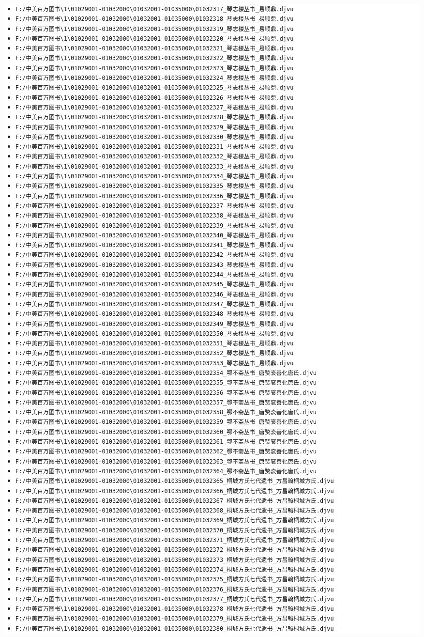 - `F:/中美百万图书\1\01029001-01032000\01032001-01035000\01032317_琴志楼丛书_易顺鼎.djvu`
- `F:/中美百万图书\1\01029001-01032000\01032001-01035000\01032318_琴志楼丛书_易顺鼎.djvu`
- `F:/中美百万图书\1\01029001-01032000\01032001-01035000\01032319_琴志楼丛书_易顺鼎.djvu`
- `F:/中美百万图书\1\01029001-01032000\01032001-01035000\01032320_琴志楼丛书_易顺鼎.djvu`
- `F:/中美百万图书\1\01029001-01032000\01032001-01035000\01032321_琴志楼丛书_易顺鼎.djvu`
- `F:/中美百万图书\1\01029001-01032000\01032001-01035000\01032322_琴志楼丛书_易顺鼎.djvu`
- `F:/中美百万图书\1\01029001-01032000\01032001-01035000\01032323_琴志楼丛书_易顺鼎.djvu`
- `F:/中美百万图书\1\01029001-01032000\01032001-01035000\01032324_琴志楼丛书_易顺鼎.djvu`
- `F:/中美百万图书\1\01029001-01032000\01032001-01035000\01032325_琴志楼丛书_易顺鼎.djvu`
- `F:/中美百万图书\1\01029001-01032000\01032001-01035000\01032326_琴志楼丛书_易顺鼎.djvu`
- `F:/中美百万图书\1\01029001-01032000\01032001-01035000\01032327_琴志楼丛书_易顺鼎.djvu`
- `F:/中美百万图书\1\01029001-01032000\01032001-01035000\01032328_琴志楼丛书_易顺鼎.djvu`
- `F:/中美百万图书\1\01029001-01032000\01032001-01035000\01032329_琴志楼丛书_易顺鼎.djvu`
- `F:/中美百万图书\1\01029001-01032000\01032001-01035000\01032330_琴志楼丛书_易顺鼎.djvu`
- `F:/中美百万图书\1\01029001-01032000\01032001-01035000\01032331_琴志楼丛书_易顺鼎.djvu`
- `F:/中美百万图书\1\01029001-01032000\01032001-01035000\01032332_琴志楼丛书_易顺鼎.djvu`
- `F:/中美百万图书\1\01029001-01032000\01032001-01035000\01032333_琴志楼丛书_易顺鼎.djvu`
- `F:/中美百万图书\1\01029001-01032000\01032001-01035000\01032334_琴志楼丛书_易顺鼎.djvu`
- `F:/中美百万图书\1\01029001-01032000\01032001-01035000\01032335_琴志楼丛书_易顺鼎.djvu`
- `F:/中美百万图书\1\01029001-01032000\01032001-01035000\01032336_琴志楼丛书_易顺鼎.djvu`
- `F:/中美百万图书\1\01029001-01032000\01032001-01035000\01032337_琴志楼丛书_易顺鼎.djvu`
- `F:/中美百万图书\1\01029001-01032000\01032001-01035000\01032338_琴志楼丛书_易顺鼎.djvu`
- `F:/中美百万图书\1\01029001-01032000\01032001-01035000\01032339_琴志楼丛书_易顺鼎.djvu`
- `F:/中美百万图书\1\01029001-01032000\01032001-01035000\01032340_琴志楼丛书_易顺鼎.djvu`
- `F:/中美百万图书\1\01029001-01032000\01032001-01035000\01032341_琴志楼丛书_易顺鼎.djvu`
- `F:/中美百万图书\1\01029001-01032000\01032001-01035000\01032342_琴志楼丛书_易顺鼎.djvu`
- `F:/中美百万图书\1\01029001-01032000\01032001-01035000\01032343_琴志楼丛书_易顺鼎.djvu`
- `F:/中美百万图书\1\01029001-01032000\01032001-01035000\01032344_琴志楼丛书_易顺鼎.djvu`
- `F:/中美百万图书\1\01029001-01032000\01032001-01035000\01032345_琴志楼丛书_易顺鼎.djvu`
- `F:/中美百万图书\1\01029001-01032000\01032001-01035000\01032346_琴志楼丛书_易顺鼎.djvu`
- `F:/中美百万图书\1\01029001-01032000\01032001-01035000\01032347_琴志楼丛书_易顺鼎.djvu`
- `F:/中美百万图书\1\01029001-01032000\01032001-01035000\01032348_琴志楼丛书_易顺鼎.djvu`
- `F:/中美百万图书\1\01029001-01032000\01032001-01035000\01032349_琴志楼丛书_易顺鼎.djvu`
- `F:/中美百万图书\1\01029001-01032000\01032001-01035000\01032350_琴志楼丛书_易顺鼎.djvu`
- `F:/中美百万图书\1\01029001-01032000\01032001-01035000\01032351_琴志楼丛书_易顺鼎.djvu`
- `F:/中美百万图书\1\01029001-01032000\01032001-01035000\01032352_琴志楼丛书_易顺鼎.djvu`
- `F:/中美百万图书\1\01029001-01032000\01032001-01035000\01032353_琴志楼丛书_易顺鼎.djvu`
- `F:/中美百万图书\1\01029001-01032000\01032001-01035000\01032354_鄂不斋丛书_唐赞衮善化唐氏.djvu`
- `F:/中美百万图书\1\01029001-01032000\01032001-01035000\01032355_鄂不斋丛书_唐赞衮善化唐氏.djvu`
- `F:/中美百万图书\1\01029001-01032000\01032001-01035000\01032356_鄂不斋丛书_唐赞衮善化唐氏.djvu`
- `F:/中美百万图书\1\01029001-01032000\01032001-01035000\01032357_鄂不斋丛书_唐赞衮善化唐氏.djvu`
- `F:/中美百万图书\1\01029001-01032000\01032001-01035000\01032358_鄂不斋丛书_唐赞衮善化唐氏.djvu`
- `F:/中美百万图书\1\01029001-01032000\01032001-01035000\01032359_鄂不斋丛书_唐赞衮善化唐氏.djvu`
- `F:/中美百万图书\1\01029001-01032000\01032001-01035000\01032360_鄂不斋丛书_唐赞衮善化唐氏.djvu`
- `F:/中美百万图书\1\01029001-01032000\01032001-01035000\01032361_鄂不斋丛书_唐赞衮善化唐氏.djvu`
- `F:/中美百万图书\1\01029001-01032000\01032001-01035000\01032362_鄂不斋丛书_唐赞衮善化唐氏.djvu`
- `F:/中美百万图书\1\01029001-01032000\01032001-01035000\01032363_鄂不斋丛书_唐赞衮善化唐氏.djvu`
- `F:/中美百万图书\1\01029001-01032000\01032001-01035000\01032364_鄂不斋丛书_唐赞衮善化唐氏.djvu`
- `F:/中美百万图书\1\01029001-01032000\01032001-01035000\01032365_桐城方氏七代遗书_方昌翰桐城方氏.djvu`
- `F:/中美百万图书\1\01029001-01032000\01032001-01035000\01032366_桐城方氏七代遗书_方昌翰桐城方氏.djvu`
- `F:/中美百万图书\1\01029001-01032000\01032001-01035000\01032367_桐城方氏七代遗书_方昌翰桐城方氏.djvu`
- `F:/中美百万图书\1\01029001-01032000\01032001-01035000\01032368_桐城方氏七代遗书_方昌翰桐城方氏.djvu`
- `F:/中美百万图书\1\01029001-01032000\01032001-01035000\01032369_桐城方氏七代遗书_方昌翰桐城方氏.djvu`
- `F:/中美百万图书\1\01029001-01032000\01032001-01035000\01032370_桐城方氏七代遗书_方昌翰桐城方氏.djvu`
- `F:/中美百万图书\1\01029001-01032000\01032001-01035000\01032371_桐城方氏七代遗书_方昌翰桐城方氏.djvu`
- `F:/中美百万图书\1\01029001-01032000\01032001-01035000\01032372_桐城方氏七代遗书_方昌翰桐城方氏.djvu`
- `F:/中美百万图书\1\01029001-01032000\01032001-01035000\01032373_桐城方氏七代遗书_方昌翰桐城方氏.djvu`
- `F:/中美百万图书\1\01029001-01032000\01032001-01035000\01032374_桐城方氏七代遗书_方昌翰桐城方氏.djvu`
- `F:/中美百万图书\1\01029001-01032000\01032001-01035000\01032375_桐城方氏七代遗书_方昌翰桐城方氏.djvu`
- `F:/中美百万图书\1\01029001-01032000\01032001-01035000\01032376_桐城方氏七代遗书_方昌翰桐城方氏.djvu`
- `F:/中美百万图书\1\01029001-01032000\01032001-01035000\01032377_桐城方氏七代遗书_方昌翰桐城方氏.djvu`
- `F:/中美百万图书\1\01029001-01032000\01032001-01035000\01032378_桐城方氏七代遗书_方昌翰桐城方氏.djvu`
- `F:/中美百万图书\1\01029001-01032000\01032001-01035000\01032379_桐城方氏七代遗书_方昌翰桐城方氏.djvu`
- `F:/中美百万图书\1\01029001-01032000\01032001-01035000\01032380_桐城方氏七代遗书_方昌翰桐城方氏.djvu`